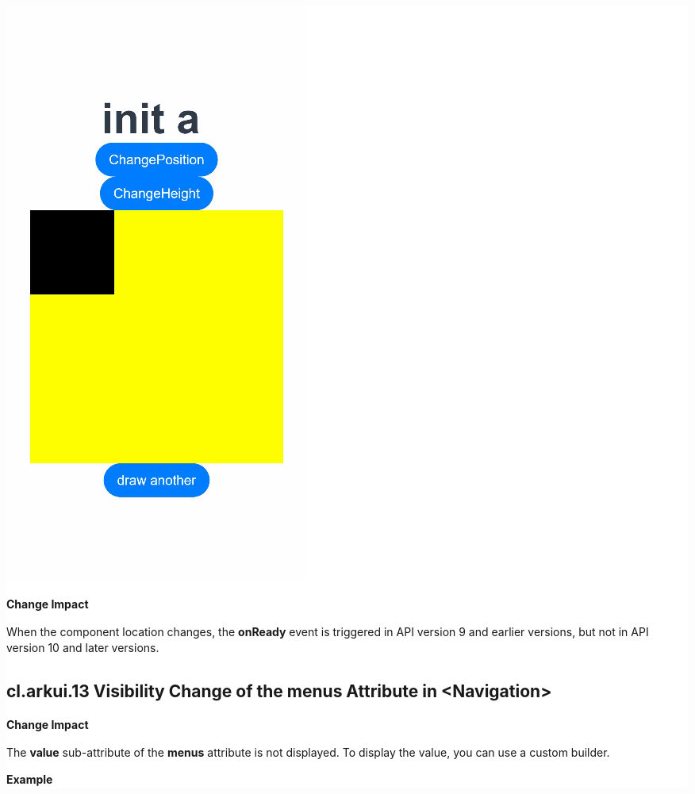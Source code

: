 ![stack](figures/api10onReady.gif)

**Change Impact**

When the component location changes, the **onReady** event is triggered in API version 9 and earlier versions, but not in API version 10 and later versions.


## cl.arkui.13 Visibility Change of the menus Attribute in \<Navigation>

**Change Impact**

The **value** sub-attribute of the **menus** attribute is not displayed. To display the value, you can use a custom builder.

**Example**
